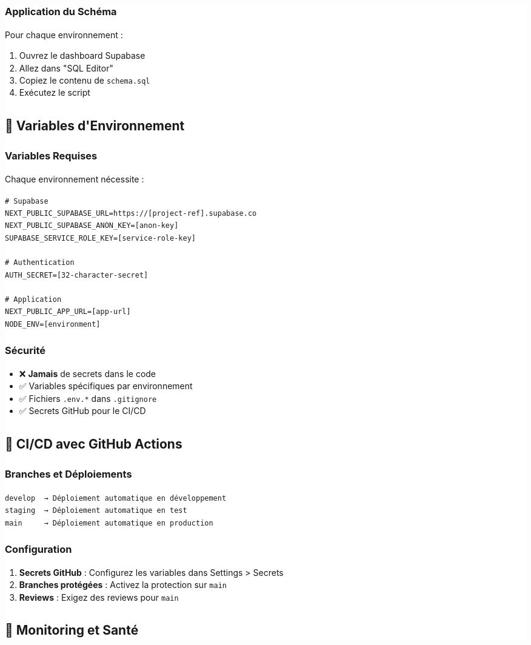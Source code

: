 ### Application du Schéma

Pour chaque environnement :
1. Ouvrez le dashboard Supabase
2. Allez dans "SQL Editor"
3. Copiez le contenu de `schema.sql`
4. Exécutez le script

## 🔐 Variables d'Environnement

### Variables Requises

Chaque environnement nécessite :

```env
# Supabase
NEXT_PUBLIC_SUPABASE_URL=https://[project-ref].supabase.co
NEXT_PUBLIC_SUPABASE_ANON_KEY=[anon-key]
SUPABASE_SERVICE_ROLE_KEY=[service-role-key]

# Authentication
AUTH_SECRET=[32-character-secret]

# Application
NEXT_PUBLIC_APP_URL=[app-url]
NODE_ENV=[environment]
```

### Sécurité

- ❌ **Jamais** de secrets dans le code
- ✅ Variables spécifiques par environnement
- ✅ Fichiers `.env.*` dans `.gitignore`
- ✅ Secrets GitHub pour le CI/CD

## 🚀 CI/CD avec GitHub Actions

### Branches et Déploiements

```
develop  → Déploiement automatique en développement
staging  → Déploiement automatique en test
main     → Déploiement automatique en production
```

### Configuration

1. **Secrets GitHub** : Configurez les variables dans Settings > Secrets
2. **Branches protégées** : Activez la protection sur `main`
3. **Reviews** : Exigez des reviews pour `main`

## 🏥 Monitoring et Santé

